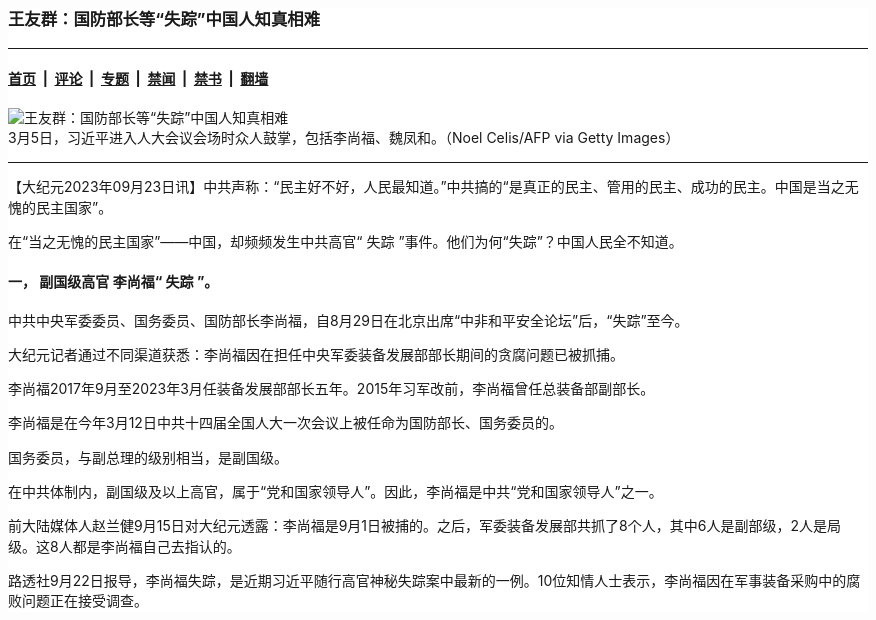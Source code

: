 ### 王友群：国防部长等“失踪”中国人知真相难

---

#### [首页](../../../..?n14079544) &nbsp;|&nbsp; [评论](../../../../../epoch-comment?n14079544) &nbsp;|&nbsp; [专题](../../../../../epoch-special?n14079544) &nbsp;|&nbsp; [禁闻](../../../../../epoch-news?n14079544) &nbsp;|&nbsp; [禁书](../../../../../books?n14079544) &nbsp;|&nbsp; [翻墙](https://github.com/gfw-breaker/nogfw/blob/master/README.md?n14079544)


<div><img alt="王友群：国防部长等“失踪”中国人知真相难" class="attachment-djy_600_400 size-djy_600_400 wp-post-image" src="https://i.epochtimes.com/assets/uploads/2023/09/id14079545-GettyImages-1247748135text-600x400-1.jpg"/>
<div class="caption">
 3月5日，习近平进入人大会议会场时众人鼓掌，包括李尚福、魏凤和。（Noel Celis/AFP via Getty Images）
</div></div><hr/><div class="post_content" id="artbody" itemprop="articleBody">
 
 <p>
  【大纪元2023年09月23日讯】中共声称：“民主好不好，人民最知道。”中共搞的“是真正的民主、管用的民主、成功的民主。中国是当之无愧的民主国家”。
 </p>
 <p style="font-weight: 400;">
  在“当之无愧的民主国家”——中国，却频频发生中共高官“
  <ok href="https://www.epochtimes.com/gb/tag/%E5%A4%B1%E8%B8%AA.html">
   失踪
  </ok>
  ”事件。他们为何“失踪”？中国人民全不知道。
 </p>
 <h4 style="font-weight: 400;">
  <strong>
   一，
   <ok href="https://www.epochtimes.com/gb/tag/%E5%89%AF%E5%9B%BD%E7%BA%A7%E9%AB%98%E5%AE%98.html">
    副国级高官
   </ok>
   李尚福“
   <ok href="https://www.epochtimes.com/gb/tag/%E5%A4%B1%E8%B8%AA.html">
    失踪
   </ok>
   ”。
  </strong>
 </h4>
 <p style="font-weight: 400;">
  中共中央军委委员、国务委员、国防部长李尚福，自8月29日在北京出席“中非和平安全论坛”后，“失踪”至今。
 </p>
 <p style="font-weight: 400;">
  大纪元记者通过不同渠道获悉：李尚福因在担任中央军委装备发展部部长期间的贪腐问题已被抓捕。
 </p>
 <p style="font-weight: 400;">
  李尚福2017年9月至2023年3月任装备发展部部长五年。2015年习军改前，李尚福曾任总装备部副部长。
 </p>
 <p style="font-weight: 400;">
  李尚福是在今年3月12日中共十四届全国人大一次会议上被任命为国防部长、国务委员的。
 </p>
 <p style="font-weight: 400;">
  国务委员，与副总理的级别相当，是副国级。
 </p>
 <p style="font-weight: 400;">
  在中共体制内，副国级及以上高官，属于“党和国家领导人”。因此，李尚福是中共“党和国家领导人”之一。
 </p>
 <p style="font-weight: 400;">
  前大陆媒体人赵兰健9月15日对大纪元透露：李尚福是9月1日被捕的。之后，军委装备发展部共抓了8个人，其中6人是副部级，2人是局级。这8人都是李尚福自己去指认的。
 </p>
 <p style="font-weight: 400;">
  路透社9月22日报导，李尚福失踪，是近期习近平随行高官神秘失踪案中最新的一例。10位知情人士表示，李尚福因在军事装备采购中的腐败问题正在接受调查。
 </p>